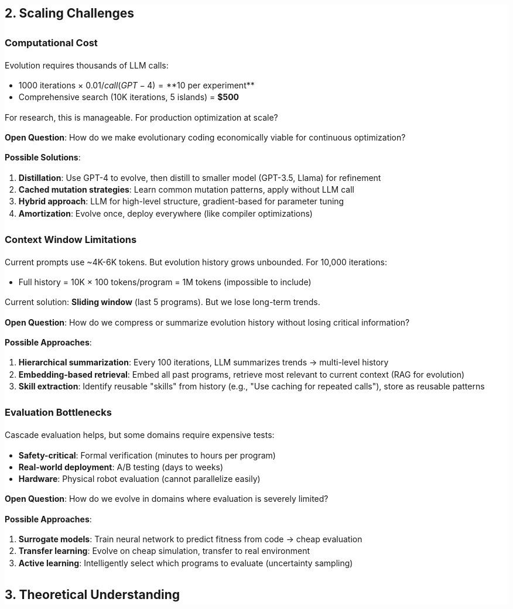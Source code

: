 ## 2. Scaling Challenges

### Computational Cost

Evolution requires thousands of LLM calls:
- 1000 iterations × $0.01/call (GPT-4) = **$10 per experiment**
- Comprehensive search (10K iterations, 5 islands) = **$500**

For research, this is manageable. For production optimization at scale?

**Open Question**: How do we make evolutionary coding economically viable for continuous optimization?

**Possible Solutions**:
1. **Distillation**: Use GPT-4 to evolve, then distill to smaller model (GPT-3.5, Llama) for refinement
2. **Cached mutation strategies**: Learn common mutation patterns, apply without LLM call
3. **Hybrid approach**: LLM for high-level structure, gradient-based for parameter tuning
4. **Amortization**: Evolve once, deploy everywhere (like compiler optimizations)

### Context Window Limitations

Current prompts use ~4K-6K tokens. But evolution history grows unbounded. For 10,000 iterations:
- Full history = 10K × 100 tokens/program = 1M tokens (impossible to include)

Current solution: **Sliding window** (last 5 programs). But we lose long-term trends.

**Open Question**: How do we compress or summarize evolution history without losing critical information?

**Possible Approaches**:
1. **Hierarchical summarization**: Every 100 iterations, LLM summarizes trends → multi-level history
2. **Embedding-based retrieval**: Embed all past programs, retrieve most relevant to current context (RAG for evolution)
3. **Skill extraction**: Identify reusable "skills" from history (e.g., "Use caching for repeated calls"), store as reusable patterns

### Evaluation Bottlenecks

Cascade evaluation helps, but some domains require expensive tests:
- **Safety-critical**: Formal verification (minutes to hours per program)
- **Real-world deployment**: A/B testing (days to weeks)
- **Hardware**: Physical robot evaluation (cannot parallelize easily)

**Open Question**: How do we evolve in domains where evaluation is severely limited?

**Possible Approaches**:
1. **Surrogate models**: Train neural network to predict fitness from code → cheap evaluation
2. **Transfer learning**: Evolve on cheap simulation, transfer to real environment
3. **Active learning**: Intelligently select which programs to evaluate (uncertainty sampling)

## 3. Theoretical Understanding
